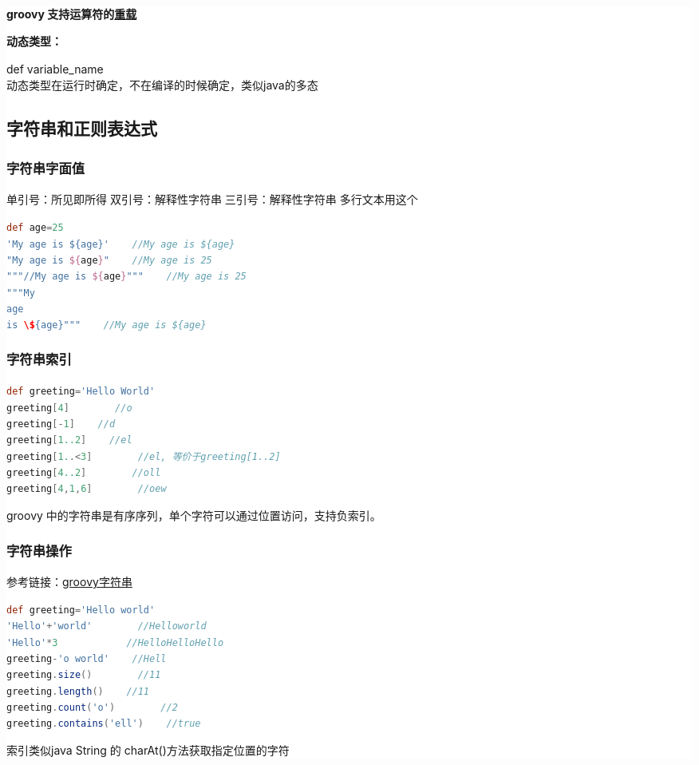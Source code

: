 **groovy 支持运算符的[重载](https://www.cnblogs.com/rollenholt/archive/2013/10/02/3349047.html)**

**动态类型：**

def variable_name   
动态类型在运行时确定，不在编译的时候确定，类似java的多态

## 字符串和正则表达式

### 字符串字面值
单引号：所见即所得 
双引号：解释性字符串 
三引号：解释性字符串 多行文本用这个

``` groovy
def age=25
'My age is ${age}'    //My age is ${age}
"My age is ${age}"    //My age is 25
"""//My age is ${age}"""    //My age is 25
"""My 
age 
is \${age}"""    //My age is ${age}
```

### 字符串索引

``` groovy
def greeting='Hello World'
greeting[4]        //o
greeting[-1]    //d
greeting[1..2]    //el
greeting[1..<3]        //el, 等价于greeting[1..2]
greeting[4..2]        //oll
greeting[4,1,6]        //oew
```

groovy 中的字符串是有序序列，单个字符可以通过位置访问，支持负索引。

### 字符串操作

参考链接：[groovy字符串](https://www.w3cschool.cn/groovy/groovy_strings.html)

``` groovy
def greeting='Hello world'
'Hello'+'world'        //Helloworld
'Hello'*3            //HelloHelloHello
greeting-'o world'    //Hell
greeting.size()        //11
greeting.length()    //11
greeting.count('o')        //2
greeting.contains('ell')    //true
```

索引类似java String 的 charAt()方法获取指定位置的字符
